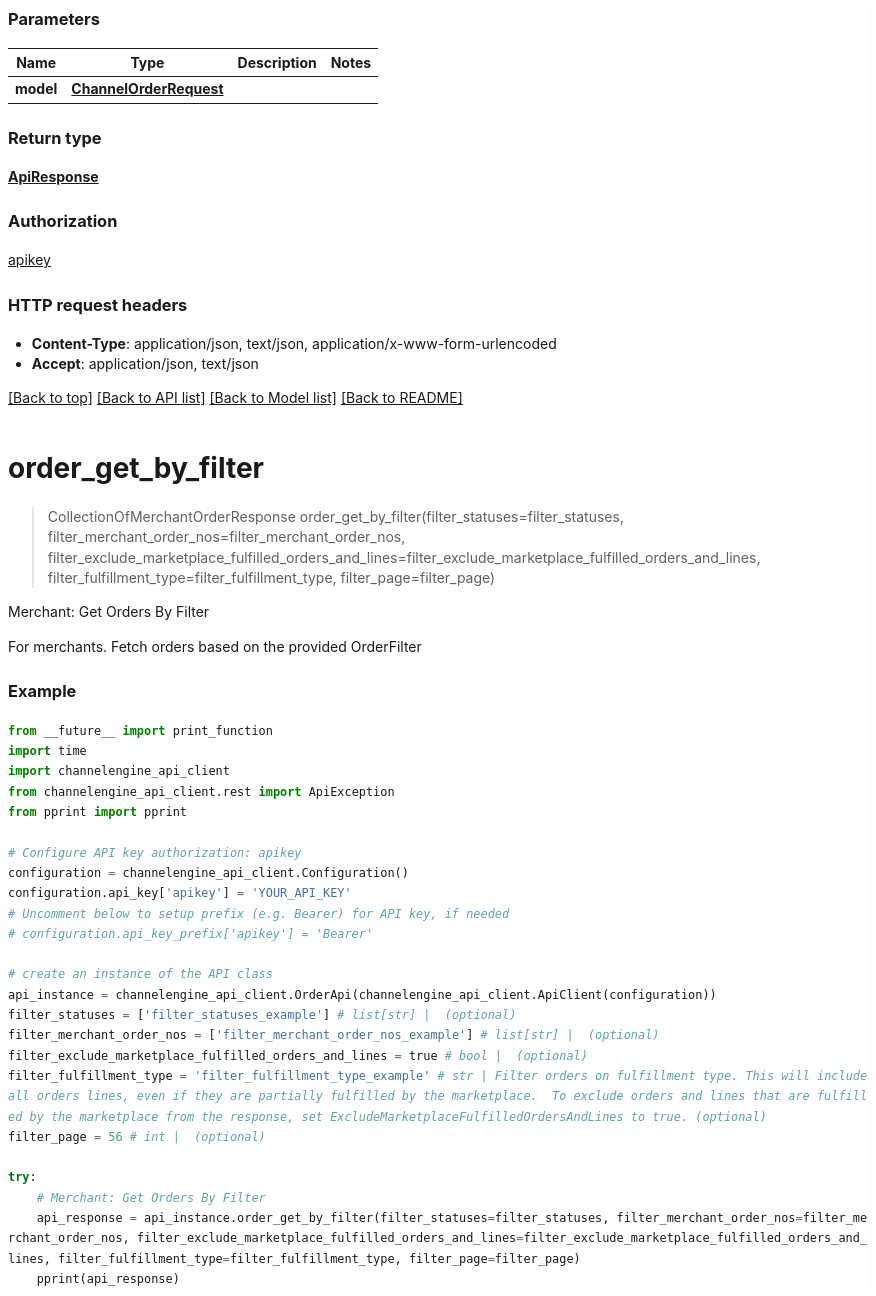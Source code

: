 ### Parameters

Name | Type | Description  | Notes
------------- | ------------- | ------------- | -------------
 **model** | [**ChannelOrderRequest**](ChannelOrderRequest.md)|  | 

### Return type

[**ApiResponse**](ApiResponse.md)

### Authorization

[apikey](../README.md#apikey)

### HTTP request headers

 - **Content-Type**: application/json, text/json, application/x-www-form-urlencoded
 - **Accept**: application/json, text/json

[[Back to top]](#) [[Back to API list]](../README.md#documentation-for-api-endpoints) [[Back to Model list]](../README.md#documentation-for-models) [[Back to README]](../README.md)

# **order_get_by_filter**
> CollectionOfMerchantOrderResponse order_get_by_filter(filter_statuses=filter_statuses, filter_merchant_order_nos=filter_merchant_order_nos, filter_exclude_marketplace_fulfilled_orders_and_lines=filter_exclude_marketplace_fulfilled_orders_and_lines, filter_fulfillment_type=filter_fulfillment_type, filter_page=filter_page)

Merchant: Get Orders By Filter

For merchants.                Fetch orders based on the provided OrderFilter

### Example 
```python
from __future__ import print_function
import time
import channelengine_api_client
from channelengine_api_client.rest import ApiException
from pprint import pprint

# Configure API key authorization: apikey
configuration = channelengine_api_client.Configuration()
configuration.api_key['apikey'] = 'YOUR_API_KEY'
# Uncomment below to setup prefix (e.g. Bearer) for API key, if needed
# configuration.api_key_prefix['apikey'] = 'Bearer'

# create an instance of the API class
api_instance = channelengine_api_client.OrderApi(channelengine_api_client.ApiClient(configuration))
filter_statuses = ['filter_statuses_example'] # list[str] |  (optional)
filter_merchant_order_nos = ['filter_merchant_order_nos_example'] # list[str] |  (optional)
filter_exclude_marketplace_fulfilled_orders_and_lines = true # bool |  (optional)
filter_fulfillment_type = 'filter_fulfillment_type_example' # str | Filter orders on fulfillment type. This will include all orders lines, even if they are partially fulfilled by the marketplace.  To exclude orders and lines that are fulfilled by the marketplace from the response, set ExcludeMarketplaceFulfilledOrdersAndLines to true. (optional)
filter_page = 56 # int |  (optional)

try: 
    # Merchant: Get Orders By Filter
    api_response = api_instance.order_get_by_filter(filter_statuses=filter_statuses, filter_merchant_order_nos=filter_merchant_order_nos, filter_exclude_marketplace_fulfilled_orders_and_lines=filter_exclude_marketplace_fulfilled_orders_and_lines, filter_fulfillment_type=filter_fulfillment_type, filter_page=filter_page)
    pprint(api_response)
```